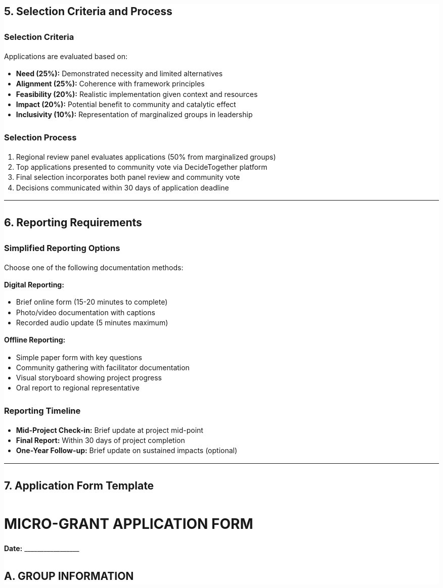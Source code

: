 
## 5. Selection Criteria and Process

### Selection Criteria
Applications are evaluated based on:

- **Need (25%):** Demonstrated necessity and limited alternatives
- **Alignment (25%):** Coherence with framework principles 
- **Feasibility (20%):** Realistic implementation given context and resources
- **Impact (20%):** Potential benefit to community and catalytic effect
- **Inclusivity (10%):** Representation of marginalized groups in leadership

### Selection Process
1. Regional review panel evaluates applications (50% from marginalized groups)
2. Top applications presented to community vote via DecideTogether platform
3. Final selection incorporates both panel review and community vote
4. Decisions communicated within 30 days of application deadline

---

## 6. Reporting Requirements

### Simplified Reporting Options
Choose one of the following documentation methods:

**Digital Reporting:**
- Brief online form (15-20 minutes to complete)
- Photo/video documentation with captions
- Recorded audio update (5 minutes maximum)

**Offline Reporting:**
- Simple paper form with key questions
- Community gathering with facilitator documentation
- Visual storyboard showing project progress
- Oral report to regional representative

### Reporting Timeline
- **Mid-Project Check-in:** Brief update at project mid-point
- **Final Report:** Within 30 days of project completion
- **One-Year Follow-up:** Brief update on sustained impacts (optional)

---

## 7. Application Form Template

# MICRO-GRANT APPLICATION FORM

**Date:** _________________

## A. GROUP INFORMATION
